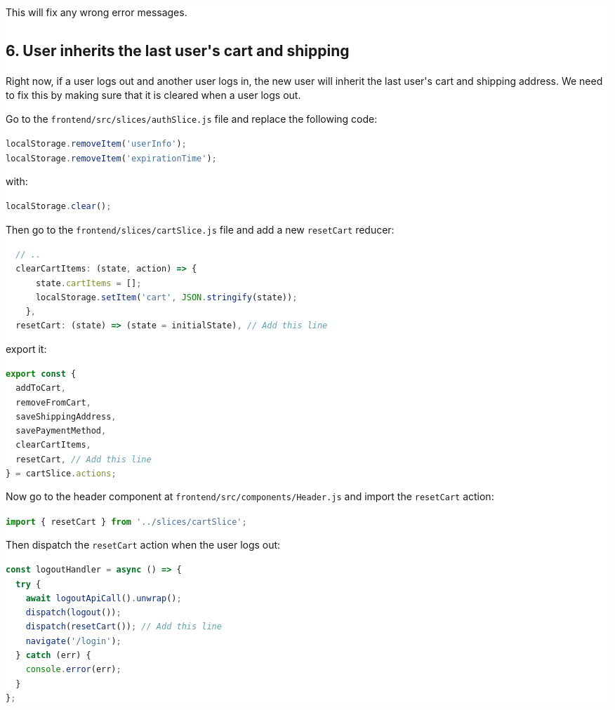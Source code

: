 This will fix any wrong error messages.

## 6. User inherits the last user's cart and shipping

Right now, if a user logs out and another user logs in, the new user will inherit the last user's cart and shipping address. We need to fix this by making sure that it is cleared when a user logs out.

Go to the `frontend/src/slices/authSlice.js` file and replace the following code:

```js
localStorage.removeItem('userInfo');
localStorage.removeItem('expirationTime');
```

with:

```js
localStorage.clear();
```

Then go to the `frontend/slices/cartSlice.js` file and add a new `resetCart` reducer:

```js
  // ..
  clearCartItems: (state, action) => {
      state.cartItems = [];
      localStorage.setItem('cart', JSON.stringify(state));
    },
  resetCart: (state) => (state = initialState), // Add this line
```

export it:

```js
export const {
  addToCart,
  removeFromCart,
  saveShippingAddress,
  savePaymentMethod,
  clearCartItems,
  resetCart, // Add this line
} = cartSlice.actions;
```

Now go to the header component at `frontend/src/components/Header.js` and import the `resetCart` action:

```js
import { resetCart } from '../slices/cartSlice';
```

Then dispatch the `resetCart` action when the user logs out:

```js
const logoutHandler = async () => {
  try {
    await logoutApiCall().unwrap();
    dispatch(logout());
    dispatch(resetCart()); // Add this line
    navigate('/login');
  } catch (err) {
    console.error(err);
  }
};
```
